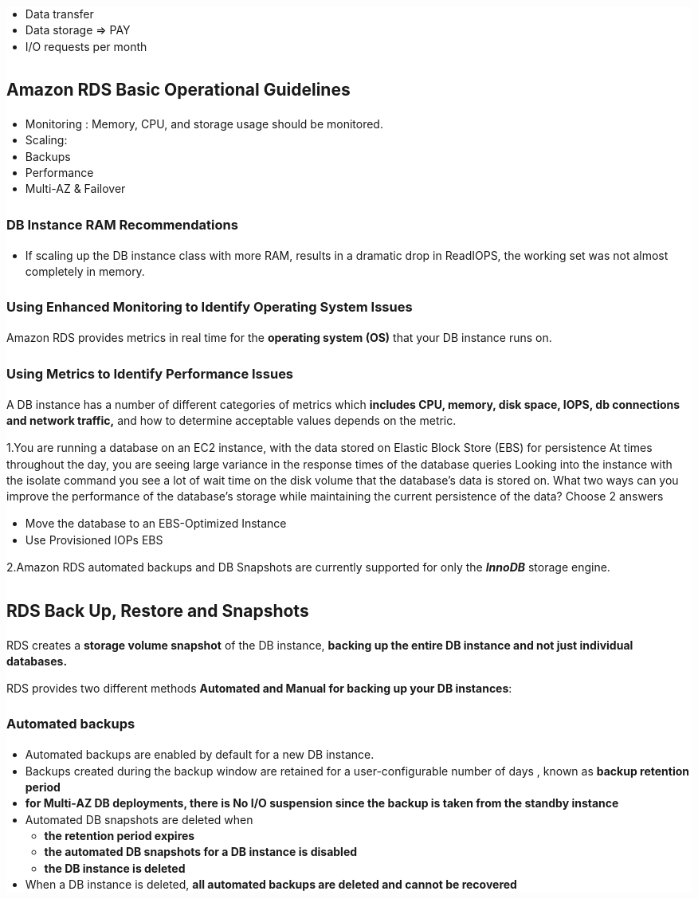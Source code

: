 * Data transfer
* Data storage           =>   PAY
* I/O requests per month

## Amazon RDS Basic Operational Guidelines

* Monitoring : Memory, CPU, and storage usage should be monitored.
* Scaling: 
* Backups
* Performance
* Multi-AZ & Failover


### DB Instance RAM Recommendations

* If scaling up the DB instance class with more RAM, results in a dramatic drop in ReadIOPS, the working set was not almost completely in memory.

### Using Enhanced Monitoring to Identify Operating System Issues

Amazon RDS provides metrics in real time for the **operating system (OS)** that your DB instance runs on.

### Using Metrics to Identify Performance Issues

A DB instance has a number of different categories of metrics which **includes CPU, memory, disk space, IOPS, db connections and network traffic,** and how to determine acceptable values depends on the metric.

1.You are running a database on an EC2 instance, with the data stored on Elastic Block Store (EBS) for persistence At times throughout the day, you are seeing large variance in the response times of the database queries Looking into the instance with the isolate command you see a lot of wait time on the disk volume that the database’s data is stored on. What two ways can you improve the performance of the database’s storage while maintaining the current persistence of the data? Choose 2 answers

* Move the database to an EBS-Optimized Instance
* Use Provisioned IOPs EBS

2.Amazon RDS automated backups and DB Snapshots are currently supported for only the _____InnoDB_____ storage engine.

## RDS Back Up, Restore and Snapshots

RDS creates a **storage volume snapshot** of the DB instance, **backing up the entire DB instance and not just individual databases.**

RDS provides two different methods **Automated and Manual for backing up your DB instances**:

### Automated backups

* Automated backups are enabled by default for a new DB instance.
* Backups created during the backup window are retained for a user-configurable number of days , known as **backup retention period**
* **for Multi-AZ DB deployments, there is No I/O suspension since the backup is taken from the standby instance**
* Automated DB snapshots are deleted when
  * **the retention period expires**
  * **the automated DB snapshots for a DB instance is disabled**
  * **the DB instance is deleted**
* When a DB instance is deleted, **all automated backups are deleted and cannot be recovered**
